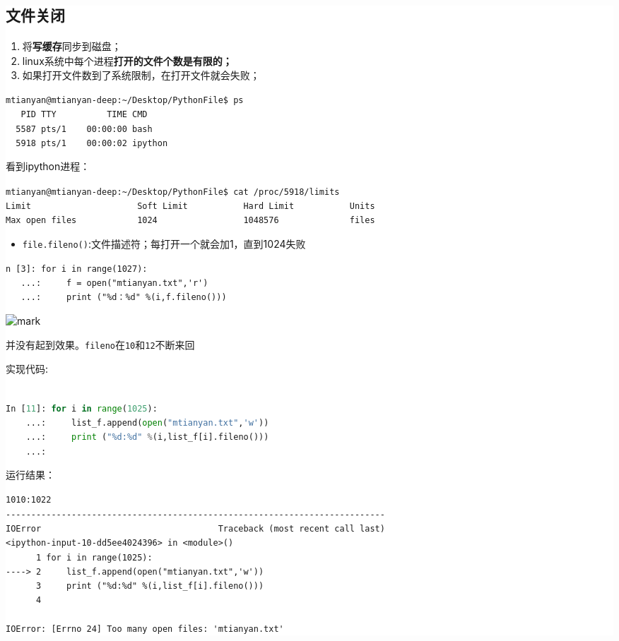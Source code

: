 ## 文件关闭

1. 将**写缓存**同步到磁盘；
2. linux系统中每个进程**打开的文件个数是有限的；**
3. 如果打开文件数到了系统限制，在打开文件就会失败；

```
mtianyan@mtianyan-deep:~/Desktop/PythonFile$ ps
   PID TTY          TIME CMD
  5587 pts/1    00:00:00 bash
  5918 pts/1    00:00:02 ipython
```
看到ipython进程：

```
mtianyan@mtianyan-deep:~/Desktop/PythonFile$ cat /proc/5918/limits 
Limit                     Soft Limit           Hard Limit           Units     
Max open files            1024                 1048576              files     
```
- `file.fileno()`:文件描述符；每打开一个就会加1，直到1024失败
```
n [3]: for i in range(1027):
   ...:     f = open("mtianyan.txt",'r')
   ...:     print ("%d：%d" %(i,f.fileno()))

```

![mark](http://myphoto.mtianyan.cn/blog/180106/8iIjg1LI07.png?imageslim)

并没有起到效果。`fileno`在`10`和`12`不断来回

实现代码:

```python

In [11]: for i in range(1025):
    ...:     list_f.append(open("mtianyan.txt",'w'))
    ...:     print ("%d:%d" %(i,list_f[i].fileno()))
    ...:     

```

运行结果：

```
1010:1022
---------------------------------------------------------------------------
IOError                                   Traceback (most recent call last)
<ipython-input-10-dd5ee4024396> in <module>()
      1 for i in range(1025):
----> 2     list_f.append(open("mtianyan.txt",'w'))
      3     print ("%d:%d" %(i,list_f[i].fileno()))
      4 

IOError: [Errno 24] Too many open files: 'mtianyan.txt'
```
